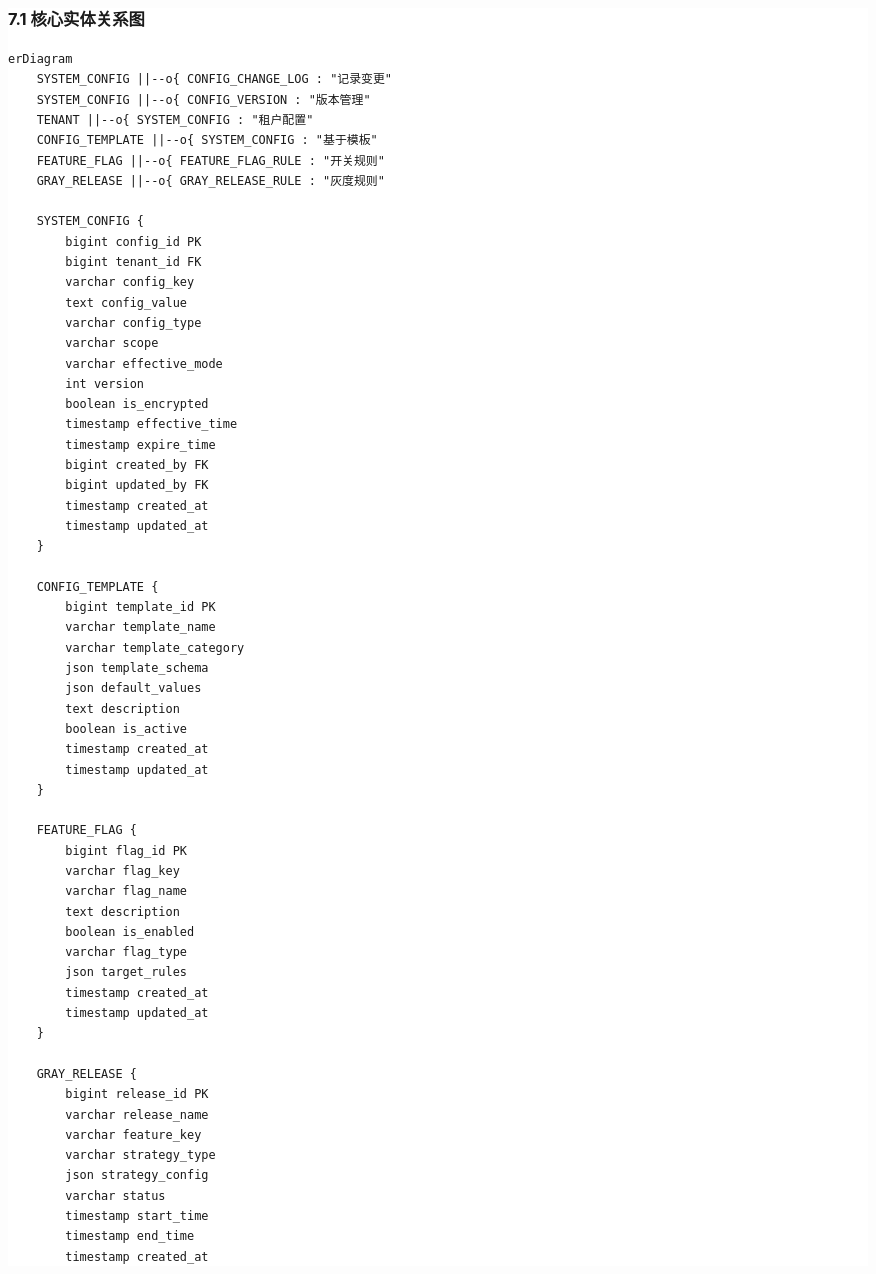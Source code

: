 ### 7.1 核心实体关系图

```mermaid
erDiagram
    SYSTEM_CONFIG ||--o{ CONFIG_CHANGE_LOG : "记录变更"
    SYSTEM_CONFIG ||--o{ CONFIG_VERSION : "版本管理"
    TENANT ||--o{ SYSTEM_CONFIG : "租户配置"
    CONFIG_TEMPLATE ||--o{ SYSTEM_CONFIG : "基于模板"
    FEATURE_FLAG ||--o{ FEATURE_FLAG_RULE : "开关规则"
    GRAY_RELEASE ||--o{ GRAY_RELEASE_RULE : "灰度规则"
    
    SYSTEM_CONFIG {
        bigint config_id PK
        bigint tenant_id FK
        varchar config_key
        text config_value
        varchar config_type
        varchar scope
        varchar effective_mode
        int version
        boolean is_encrypted
        timestamp effective_time
        timestamp expire_time
        bigint created_by FK
        bigint updated_by FK
        timestamp created_at
        timestamp updated_at
    }
    
    CONFIG_TEMPLATE {
        bigint template_id PK
        varchar template_name
        varchar template_category
        json template_schema
        json default_values
        text description
        boolean is_active
        timestamp created_at
        timestamp updated_at
    }
    
    FEATURE_FLAG {
        bigint flag_id PK
        varchar flag_key
        varchar flag_name
        text description
        boolean is_enabled
        varchar flag_type
        json target_rules
        timestamp created_at
        timestamp updated_at
    }
    
    GRAY_RELEASE {
        bigint release_id PK
        varchar release_name
        varchar feature_key
        varchar strategy_type
        json strategy_config
        varchar status
        timestamp start_time
        timestamp end_time
        timestamp created_at
```
